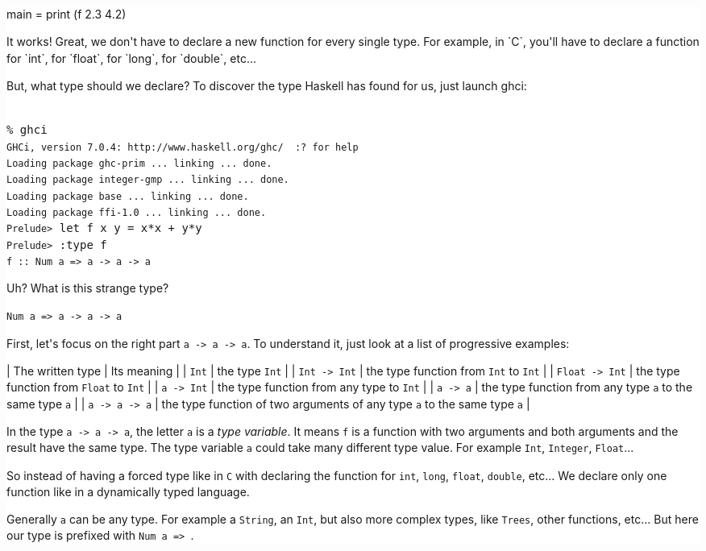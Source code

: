 main = print (f 2.3 4.2)
</code>
</div>
It works! 
Great, we don't have to declare a new function for every single type.
For example, in `C`, you'll have to declare a function for `int`, for `float`, for `long`, for `double`, etc...

But, what type should we declare?
To discover the type Haskell has found for us, just launch ghci:

<pre><span class="low">
%</span> ghci<span class="low"><code>
GHCi, version 7.0.4: http://www.haskell.org/ghc/  :? for help
Loading package ghc-prim ... linking ... done.
Loading package integer-gmp ... linking ... done.
Loading package base ... linking ... done.
Loading package ffi-1.0 ... linking ... done.
Prelude></code></span> let f x y = x*x + y*y
<span class="low"><code>Prelude></code></span> :type f
<code>f :: Num a => a -> a -> a</code>
</pre>

Uh? What is this strange type?

~~~
Num a => a -> a -> a
~~~

First, let's focus on the right part `a -> a -> a`.
To understand it, just look at a list of progressive examples: 

| The&nbsp;written&nbsp;type | Its meaning |
| `Int`            | the type `Int`                              |
| `Int -> Int`     | the type function from `Int` to `Int`       |
| `Float -> Int`   | the type function from `Float` to `Int`     |
| `a -> Int`       | the type function from any type to `Int`    |
| `a -> a`         | the type function from any type `a` to the same type `a`  |
| `a -> a -> a`    | the type function of two arguments of any type `a` to the same type `a`  |

In the type `a -> a -> a`, the letter `a` is a _type variable_. 
It means `f` is a function with two arguments and both arguments and the result have the same type.
The type variable `a` could take many different type value.
For example `Int`, `Integer`, `Float`...

So instead of having a forced type like in `C` with declaring the function for `int`, `long`, `float`, `double`, etc... 
We declare only one function like in a dynamically typed language.

Generally `a` can be any type. 
For example a `String`, an `Int`, but also more complex types, like `Trees`, other functions, etc...
But here our type is prefixed with `Num a => `. 
